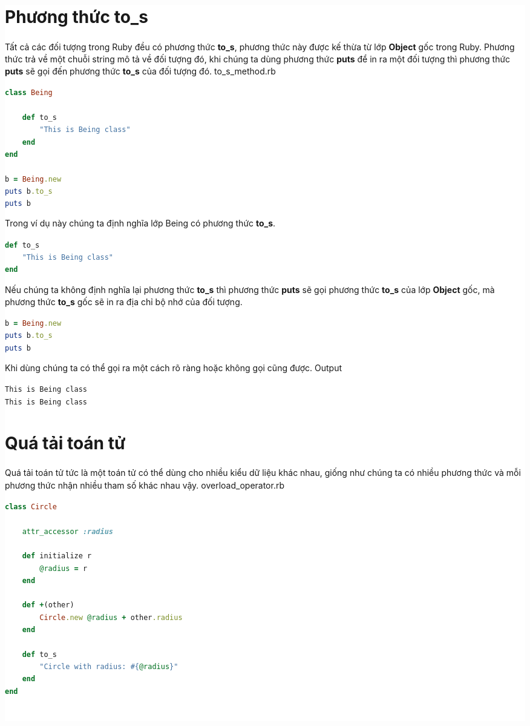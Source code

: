 # Phương thức to_s

Tất cả các đối tượng trong Ruby đều có phương thức **to_s**, phương thức này được kế thừa từ lớp **Object** gốc trong Ruby. Phương thức trả về một chuỗi string mô tả về đối tượng đó, khi chúng ta dùng phương thức **puts** để in ra một đối tượng thì phương thức **puts** sẽ gọi đến phương thức **to_s** của đối tượng đó.
to_s_method.rb
```ruby
class Being
 
    def to_s
        "This is Being class"
    end
end
 
b = Being.new
puts b.to_s
puts b
```
Trong ví dụ này chúng ta định nghĩa lớp Being có phương thức **to_s**.
```ruby
def to_s
    "This is Being class"
end
```
Nếu chúng ta không định nghĩa lại phương thức **to_s** thì phương thức **puts** sẽ gọi phương thức **to_s** của lớp **Object** gốc, mà phương thức **to_s** gốc sẽ in ra địa chỉ bộ nhớ của đối tượng.
```ruby
b = Being.new
puts b.to_s
puts b
```
Khi dùng chúng ta có thể gọi ra một cách rõ ràng hoặc không gọi cũng được.
Output
```
This is Being class
This is Being class
```

# Quá tải toán tử

Quá tải toán tử tức là một toán tử có thể dùng cho nhiều kiểu dữ liệu khác nhau, giống như chúng ta có nhiều phương thức và mỗi phương thức nhận nhiều tham số khác nhau vậy.
overload_operator.rb
```ruby
class Circle
    
    attr_accessor :radius
     
    def initialize r
        @radius = r
    end
 
    def +(other)
        Circle.new @radius + other.radius
    end
     
    def to_s
        "Circle with radius: #{@radius}"
    end
end
 
 
```